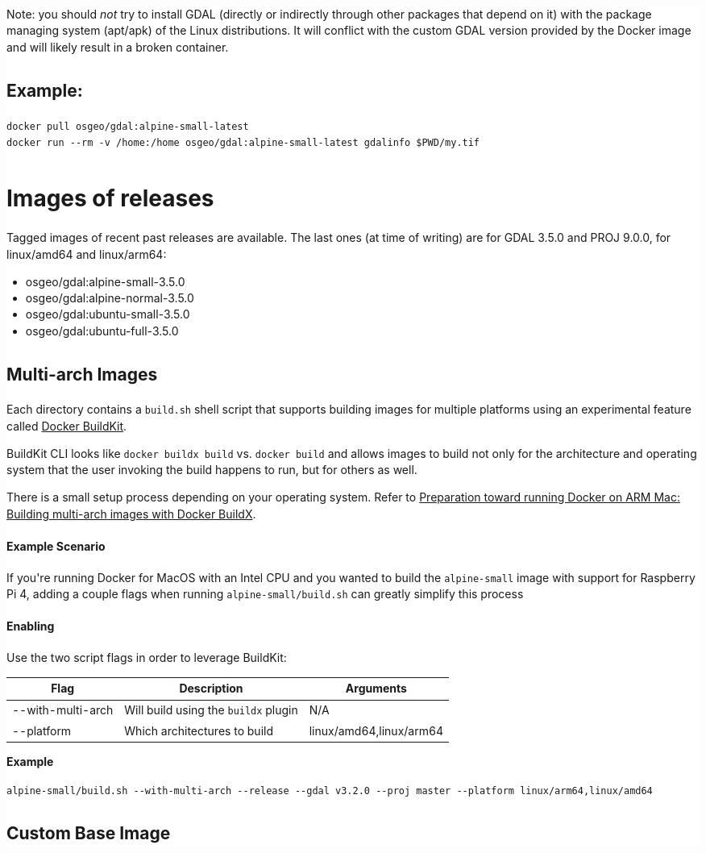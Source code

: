 Note: you should *not* try to install GDAL (directly or indirectly through other packages that depend on it) with the package managing system (apt/apk) of the Linux distributions. It will conflict with the custom GDAL version provided by the Docker image and will likely result in a broken container.

## Example:

```shell
docker pull osgeo/gdal:alpine-small-latest
docker run --rm -v /home:/home osgeo/gdal:alpine-small-latest gdalinfo $PWD/my.tif
```

# Images of releases

Tagged images of recent past releases are available. The last ones (at time of writing) are for GDAL 3.5.0 and PROJ 9.0.0, for linux/amd64 and linux/arm64:
* osgeo/gdal:alpine-small-3.5.0
* osgeo/gdal:alpine-normal-3.5.0
* osgeo/gdal:ubuntu-small-3.5.0
* osgeo/gdal:ubuntu-full-3.5.0

## Multi-arch Images

Each directory contains a `build.sh` shell script that supports building images
for multiple platforms using an experimental feature called [Docker BuildKit](https://docs.docker.com/buildx/working-with-buildx/).

BuildKit CLI looks like `docker buildx build` vs. `docker build`
and allows images to build not only for the architecture and operating system
that the user invoking the build happens to run, but for others as well.

There is a small setup process depending on your operating system. Refer to [Preparation toward running Docker on ARM Mac: Building multi-arch images with Docker BuildX](https://medium.com/nttlabs/buildx-multiarch-2c6c2df00ca2).

#### Example Scenario

If you're running Docker for MacOS with an Intel CPU
and you wanted to build the `alpine-small` image with support for Raspberry Pi 4,
adding a couple flags when running `alpine-small/build.sh` can greatly simplify this process

#### Enabling

Use the two script flags in order to leverage BuildKit:

| Flag  | Description | Arguments |
| ------------- | ------------- | ------------- |
| --with-multi-arch  | Will build using the `buildx` plugin  | N/A |
| --platform  | Which architectures to build  | linux/amd64,linux/arm64 |

**Example**

`alpine-small/build.sh --with-multi-arch --release --gdal v3.2.0 --proj master --platform linux/arm64,linux/amd64`

## Custom Base Image
